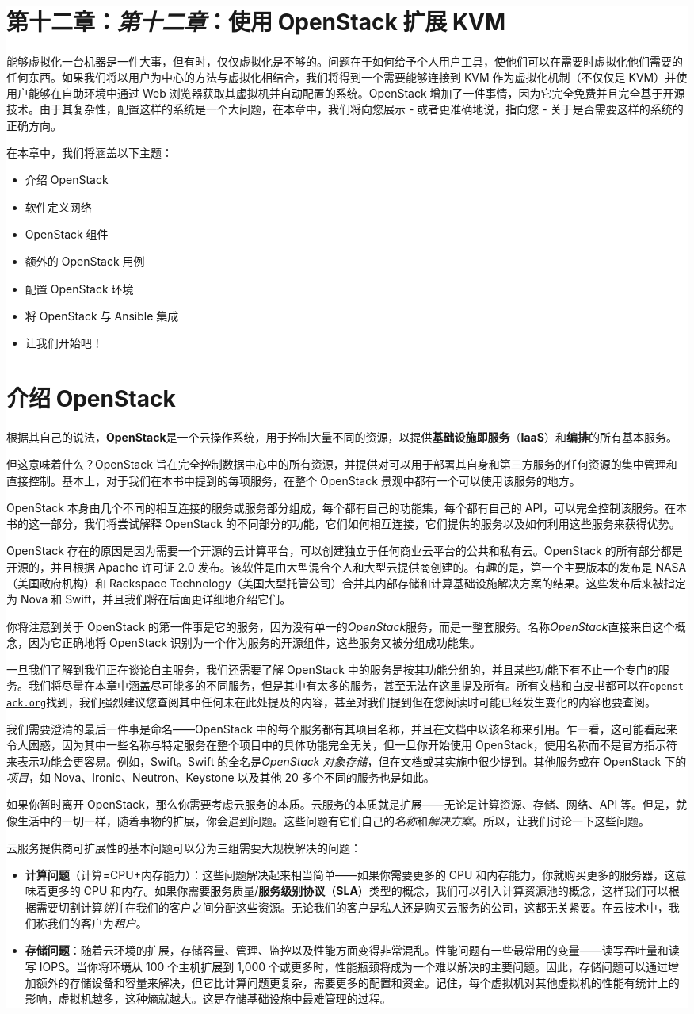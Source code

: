 # 第十二章：*第十二章*：使用 OpenStack 扩展 KVM

能够虚拟化一台机器是一件大事，但有时，仅仅虚拟化是不够的。问题在于如何给予个人用户工具，使他们可以在需要时虚拟化他们需要的任何东西。如果我们将以用户为中心的方法与虚拟化相结合，我们将得到一个需要能够连接到 KVM 作为虚拟化机制（不仅仅是 KVM）并使用户能够在自助环境中通过 Web 浏览器获取其虚拟机并自动配置的系统。OpenStack 增加了一件事情，因为它完全免费并且完全基于开源技术。由于其复杂性，配置这样的系统是一个大问题，在本章中，我们将向您展示 - 或者更准确地说，指向您 - 关于是否需要这样的系统的正确方向。

在本章中，我们将涵盖以下主题：

+   介绍 OpenStack

+   软件定义网络

+   OpenStack 组件

+   额外的 OpenStack 用例

+   配置 OpenStack 环境

+   将 OpenStack 与 Ansible 集成

+   让我们开始吧！

# 介绍 OpenStack

根据其自己的说法，**OpenStack**是一个云操作系统，用于控制大量不同的资源，以提供**基础设施即服务**（**IaaS**）和**编排**的所有基本服务。

但这意味着什么？OpenStack 旨在完全控制数据中心中的所有资源，并提供对可以用于部署其自身和第三方服务的任何资源的集中管理和直接控制。基本上，对于我们在本书中提到的每项服务，在整个 OpenStack 景观中都有一个可以使用该服务的地方。

OpenStack 本身由几个不同的相互连接的服务或服务部分组成，每个都有自己的功能集，每个都有自己的 API，可以完全控制该服务。在本书的这一部分，我们将尝试解释 OpenStack 的不同部分的功能，它们如何相互连接，它们提供的服务以及如何利用这些服务来获得优势。

OpenStack 存在的原因是因为需要一个开源的云计算平台，可以创建独立于任何商业云平台的公共和私有云。OpenStack 的所有部分都是开源的，并且根据 Apache 许可证 2.0 发布。该软件是由大型混合个人和大型云提供商创建的。有趣的是，第一个主要版本的发布是 NASA（美国政府机构）和 Rackspace Technology（美国大型托管公司）合并其内部存储和计算基础设施解决方案的结果。这些发布后来被指定为 Nova 和 Swift，并且我们将在后面更详细地介绍它们。

你将注意到关于 OpenStack 的第一件事是它的服务，因为没有单一的*OpenStack*服务，而是一整套服务。名称*OpenStack*直接来自这个概念，因为它正确地将 OpenStack 识别为一个作为服务的开源组件，这些服务又被分组成功能集。

一旦我们了解到我们正在谈论自主服务，我们还需要了解 OpenStack 中的服务是按其功能分组的，并且某些功能下有不止一个专门的服务。我们将尽量在本章中涵盖尽可能多的不同服务，但是其中有太多的服务，甚至无法在这里提及所有。所有文档和白皮书都可以在[`openstack.org`](http://openstack.org)找到，我们强烈建议您查阅其中任何未在此处提及的内容，甚至对我们提到但在您阅读时可能已经发生变化的内容也要查阅。

我们需要澄清的最后一件事是命名——OpenStack 中的每个服务都有其项目名称，并且在文档中以该名称来引用。乍一看，这可能看起来令人困惑，因为其中一些名称与特定服务在整个项目中的具体功能完全无关，但一旦你开始使用 OpenStack，使用名称而不是官方指示符来表示功能会更容易。例如，Swift。Swift 的全名是*OpenStack 对象存储*，但在文档或其实施中很少提到。其他服务或在 OpenStack 下的*项目*，如 Nova、Ironic、Neutron、Keystone 以及其他 20 多个不同的服务也是如此。

如果你暂时离开 OpenStack，那么你需要考虑云服务的本质。云服务的本质就是扩展——无论是计算资源、存储、网络、API 等。但是，就像生活中的一切一样，随着事物的扩展，你会遇到问题。这些问题有它们自己的*名称*和*解决方案*。所以，让我们讨论一下这些问题。

云服务提供商可扩展性的基本问题可以分为三组需要大规模解决的问题：

+   **计算问题**（计算=CPU+内存能力）：这些问题解决起来相当简单——如果你需要更多的 CPU 和内存能力，你就购买更多的服务器，这意味着更多的 CPU 和内存。如果你需要服务质量/**服务级别协议**（**SLA**）类型的概念，我们可以引入计算资源池的概念，这样我们可以根据需要切割计算*饼*并在我们的客户之间分配这些资源。无论我们的客户是私人还是购买云服务的公司，这都无关紧要。在云技术中，我们称我们的客户为*租户*。

+   **存储问题**：随着云环境的扩展，存储容量、管理、监控以及性能方面变得非常混乱。性能问题有一些最常用的变量——读写吞吐量和读写 IOPS。当你将环境从 100 个主机扩展到 1,000 个或更多时，性能瓶颈将成为一个难以解决的主要问题。因此，存储问题可以通过增加额外的存储设备和容量来解决，但它比计算问题更复杂，需要更多的配置和资金。记住，每个虚拟机对其他虚拟机的性能有统计上的影响，虚拟机越多，这种熵就越大。这是存储基础设施中最难管理的过程。
